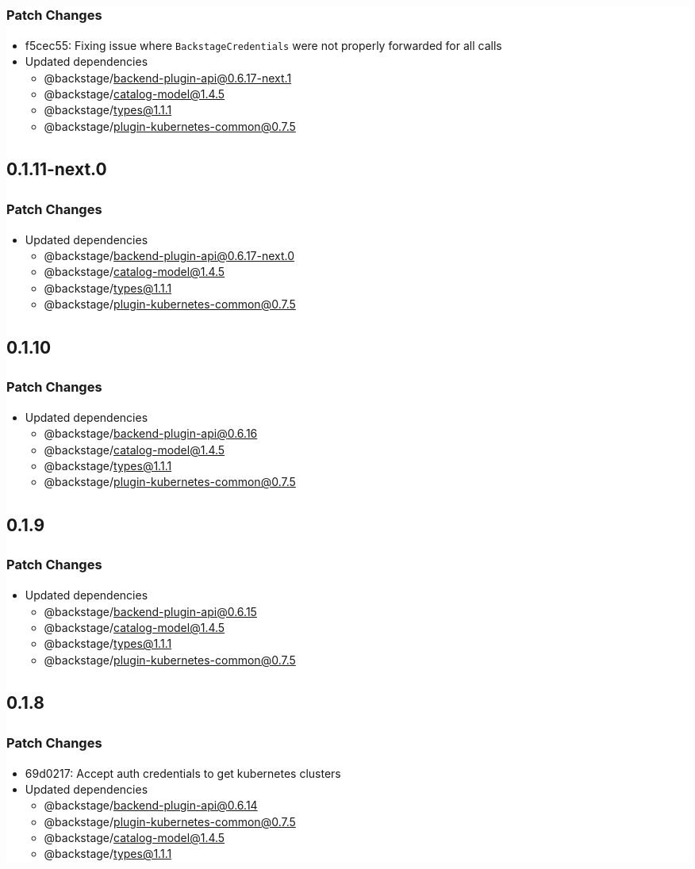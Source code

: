 ### Patch Changes

- f5cec55: Fixing issue where `BackstageCredentials` were not properly forwarded for all calls
- Updated dependencies
  - @backstage/backend-plugin-api@0.6.17-next.1
  - @backstage/catalog-model@1.4.5
  - @backstage/types@1.1.1
  - @backstage/plugin-kubernetes-common@0.7.5

## 0.1.11-next.0

### Patch Changes

- Updated dependencies
  - @backstage/backend-plugin-api@0.6.17-next.0
  - @backstage/catalog-model@1.4.5
  - @backstage/types@1.1.1
  - @backstage/plugin-kubernetes-common@0.7.5

## 0.1.10

### Patch Changes

- Updated dependencies
  - @backstage/backend-plugin-api@0.6.16
  - @backstage/catalog-model@1.4.5
  - @backstage/types@1.1.1
  - @backstage/plugin-kubernetes-common@0.7.5

## 0.1.9

### Patch Changes

- Updated dependencies
  - @backstage/backend-plugin-api@0.6.15
  - @backstage/catalog-model@1.4.5
  - @backstage/types@1.1.1
  - @backstage/plugin-kubernetes-common@0.7.5

## 0.1.8

### Patch Changes

- 69d0217: Accept auth credentials to get kubernetes clusters
- Updated dependencies
  - @backstage/backend-plugin-api@0.6.14
  - @backstage/plugin-kubernetes-common@0.7.5
  - @backstage/catalog-model@1.4.5
  - @backstage/types@1.1.1
